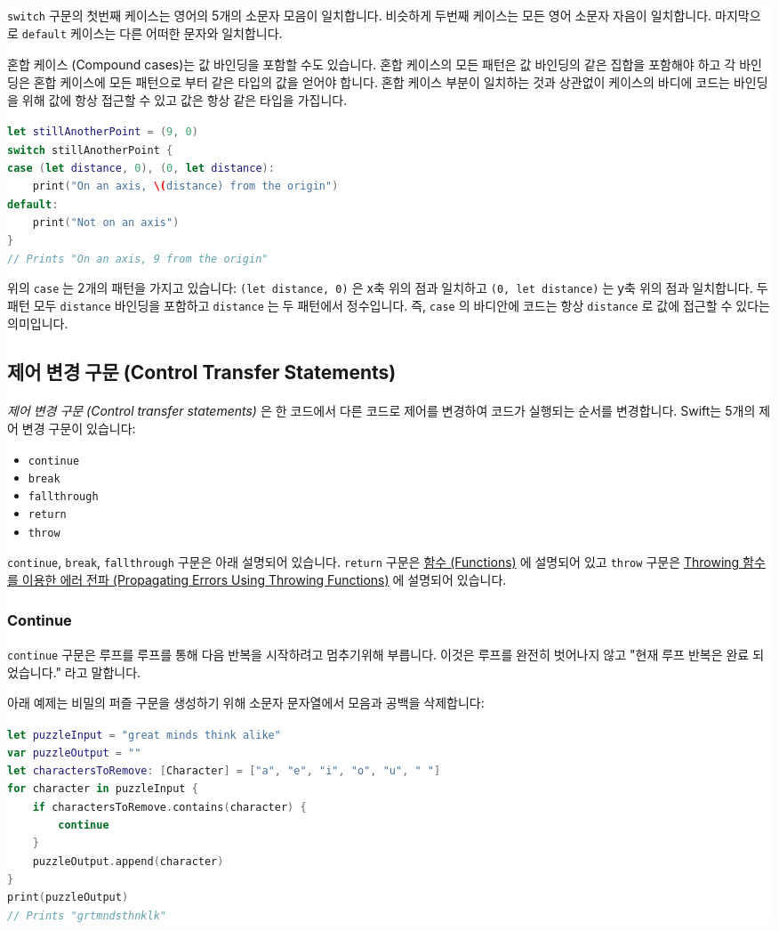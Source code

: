 `switch` 구문의 첫번째 케이스는 영어의 5개의 소문자 모음이 일치합니다. 비슷하게 두번째 케이스는 모든 영어 소문자 자음이 일치합니다. 마지막으로 `default` 케이스는 다른 어떠한 문자와 일치합니다.

혼합 케이스 (Compound cases)는 값 바인딩을 포함할 수도 있습니다. 혼합 케이스의 모든 패턴은 값 바인딩의 같은 집합을 포함해야 하고 각 바인딩은 혼합 케이스에 모든 패턴으로 부터 같은 타입의 값을 얻어야 합니다. 혼합 케이스 부분이 일치하는 것과 상관없이 케이스의 바디에 코드는 바인딩을 위해 값에 항상 접근할 수 있고 값은 항상 같은 타입을 가집니다.

```swift
let stillAnotherPoint = (9, 0)
switch stillAnotherPoint {
case (let distance, 0), (0, let distance):
    print("On an axis, \(distance) from the origin")
default:
    print("Not on an axis")
}
// Prints "On an axis, 9 from the origin"
```

위의 `case` 는 2개의 패턴을 가지고 있습니다: `(let distance, 0)` 은 x축 위의 점과 일치하고 `(0, let distance)` 는 y축 위의 점과 일치합니다. 두 패턴 모두 `distance` 바인딩을 포함하고 `distance` 는 두 패턴에서 정수입니다. 즉, `case` 의 바디안에 코드는 항상 `distance` 로 값에 접근할 수 있다는 의미입니다.

## 제어 변경 구문 (Control Transfer Statements)

_제어 변경 구문 (Control transfer statements)_ 은 한 코드에서 다른 코드로 제어를 변경하여 코드가 실행되는 순서를 변경합니다. Swift는 5개의 제어 변경 구문이 있습니다:

- `continue`
- `break`
- `fallthrough`
- `return`
- `throw`

`continue`, `break`, `fallthrough` 구문은 아래 설명되어 있습니다. `return` 구문은 [함수 (Functions)](https://docs.swift.org/swift-book/LanguageGuide/Functions.html) 에 설명되어 있고 `throw` 구문은 [Throwing 함수를 이용한 에러 전파 (Propagating Errors Using Throwing Functions)](https://docs.swift.org/swift-book/LanguageGuide/ErrorHandling.html#ID510) 에 설명되어 있습니다.

### Continue

`continue` 구문은 루프를 루프를 통해 다음 반복을 시작하려고 멈추기위해 부릅니다. 이것은 루프를 완전히 벗어나지 않고 "현재 루프 반복은 완료 되었습니다." 라고 말합니다.

아래 예제는 비밀의 퍼즐 구문을 생성하기 위해 소문자 문자열에서 모음과 공백을 삭제합니다:

```swift
let puzzleInput = "great minds think alike"
var puzzleOutput = ""
let charactersToRemove: [Character] = ["a", "e", "i", "o", "u", " "]
for character in puzzleInput {
    if charactersToRemove.contains(character) {
        continue
    }
    puzzleOutput.append(character)
}
print(puzzleOutput)
// Prints "grtmndsthnklk"
```
